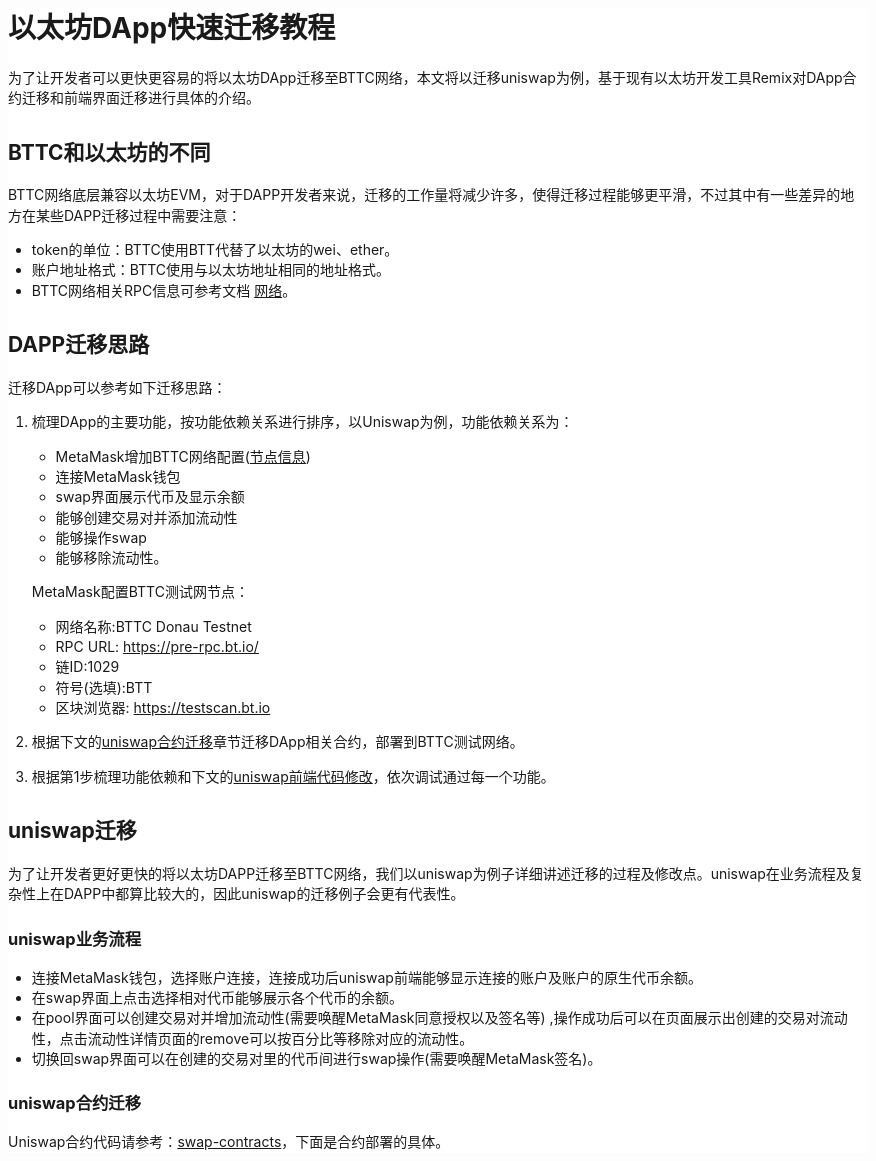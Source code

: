 # 以太坊DApp快速迁移教程

为了让开发者可以更快更容易的将以太坊DApp迁移至BTTC网络，本文将以迁移uniswap为例，基于现有以太坊开发工具Remix对DApp合约迁移和前端界面迁移进行具体的介绍。

## BTTC和以太坊的不同

BTTC网络底层兼容以太坊EVM，对于DAPP开发者来说，迁移的工作量将减少许多，使得迁移过程能够更平滑，不过其中有一些差异的地方在某些DAPP迁移过程中需要注意：
* token的单位：BTTC使用BTT代替了以太坊的wei、ether。
* 账户地址格式：BTTC使用与以太坊地址相同的地址格式。
* BTTC网络相关RPC信息可参考文档 [网络](https://doc.bt.io/zh-Hans/docs/networks/network)。

## DAPP迁移思路

迁移DApp可以参考如下迁移思路：

1. 梳理DApp的主要功能，按功能依赖关系进行排序，以Uniswap为例，功能依赖关系为： 
    * MetaMask增加BTTC网络配置([节点信息](https://doc.bt.io/zh-Hans/docs/networks/network))
    * 连接MetaMask钱包
    * swap界面展示代币及显示余额
    * 能够创建交易对并添加流动性
    * 能够操作swap
    * 能够移除流动性。

    MetaMask配置BTTC测试网节点：

    * 网络名称:BTTC Donau Testnet
    * RPC URL: https://pre-rpc.bt.io/
    * 链ID:1029
    * 符号(选填):BTT
    * 区块浏览器: https://testscan.bt.io

2. 根据下文的[uniswap合约迁移](#uniswap合约迁移)章节迁移DApp相关合约，部署到BTTC测试网络。
3. 根据第1步梳理功能依赖和下文的[uniswap前端代码修改](#uniswap前端代码修改)，依次调试通过每一个功能。


## uniswap迁移

为了让开发者更好更快的将以太坊DAPP迁移至BTTC网络，我们以uniswap为例子详细讲述迁移的过程及修改点。uniswap在业务流程及复杂性上在DAPP中都算比较大的，因此uniswap的迁移例子会更有代表性。

### uniswap业务流程

* 连接MetaMask钱包，选择账户连接，连接成功后uniswap前端能够显示连接的账户及账户的原生代币余额。
* 在swap界面上点击选择相对代币能够展示各个代币的余额。
* 在pool界面可以创建交易对并增加流动性(需要唤醒MetaMask同意授权以及签名等) ,操作成功后可以在页面展示出创建的交易对流动性，点击流动性详情页面的remove可以按百分比等移除对应的流动性。
* 切换回swap界面可以在创建的交易对里的代币间进行swap操作(需要唤醒MetaMask签名)。

### uniswap合约迁移

Uniswap合约代码请参考：[swap-contracts](https://github.com/treelaketreelake/swap-contracts)，下面是合约部署的具体。
